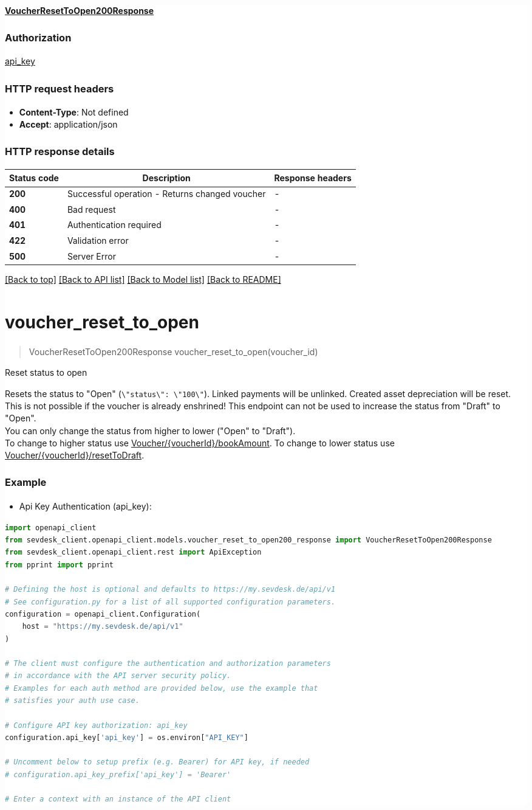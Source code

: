 [**VoucherResetToOpen200Response**](VoucherResetToOpen200Response.md)

### Authorization

[api_key](../README.md#api_key)

### HTTP request headers

 - **Content-Type**: Not defined
 - **Accept**: application/json

### HTTP response details

| Status code | Description | Response headers |
|-------------|-------------|------------------|
**200** | Successful operation - Returns changed voucher |  -  |
**400** | Bad request |  -  |
**401** | Authentication required |  -  |
**422** | Validation error |  -  |
**500** | Server Error |  -  |

[[Back to top]](#) [[Back to API list]](../README.md#documentation-for-api-endpoints) [[Back to Model list]](../README.md#documentation-for-models) [[Back to README]](../README.md)

# **voucher_reset_to_open**
> VoucherResetToOpen200Response voucher_reset_to_open(voucher_id)

Reset status to open

Resets the status to \"Open\" (`\"status\": \"100\"`). Linked payments will be unlinked. Created asset depreciation will be reset.<br> This is not possible if the voucher is already enshrined!  This endpoint can not be used to increase the status from \"Draft\" to \"Open\".<br> You can only change the status from higher to lower (\"Open\" to \"Draft\").<br> To change to higher status use [Voucher/{voucherId}/bookAmount](#tag/Voucher/operation/bookVoucher). To change to lower status use [Voucher/{voucherId}/resetToDraft](#tag/Voucher/operation/voucherResetToDraft). 

### Example

* Api Key Authentication (api_key):

```python
import openapi_client
from sevdesk_client.openapi_client.models.voucher_reset_to_open200_response import VoucherResetToOpen200Response
from sevdesk_client.openapi_client.rest import ApiException
from pprint import pprint

# Defining the host is optional and defaults to https://my.sevdesk.de/api/v1
# See configuration.py for a list of all supported configuration parameters.
configuration = openapi_client.Configuration(
    host = "https://my.sevdesk.de/api/v1"
)

# The client must configure the authentication and authorization parameters
# in accordance with the API server security policy.
# Examples for each auth method are provided below, use the example that
# satisfies your auth use case.

# Configure API key authorization: api_key
configuration.api_key['api_key'] = os.environ["API_KEY"]

# Uncomment below to setup prefix (e.g. Bearer) for API key, if needed
# configuration.api_key_prefix['api_key'] = 'Bearer'

# Enter a context with an instance of the API client
```